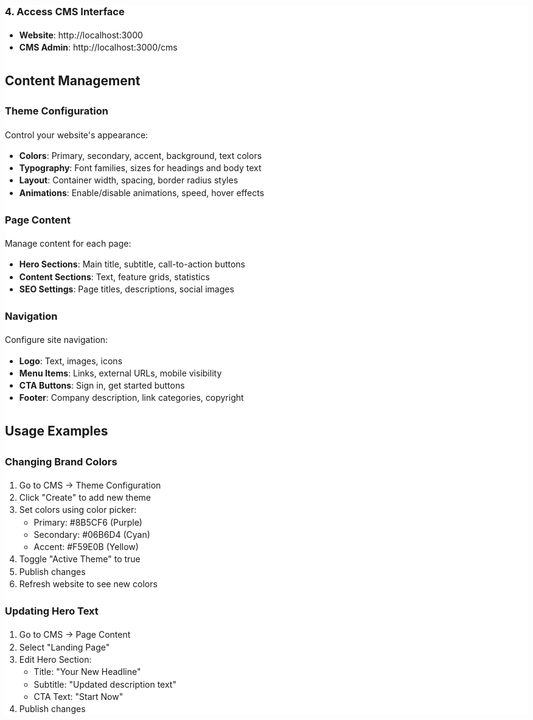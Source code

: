 ### 4. Access CMS Interface

- **Website**: http://localhost:3000
- **CMS Admin**: http://localhost:3000/cms

## Content Management

### Theme Configuration

Control your website's appearance:

- **Colors**: Primary, secondary, accent, background, text colors
- **Typography**: Font families, sizes for headings and body text  
- **Layout**: Container width, spacing, border radius styles
- **Animations**: Enable/disable animations, speed, hover effects

### Page Content

Manage content for each page:

- **Hero Sections**: Main title, subtitle, call-to-action buttons
- **Content Sections**: Text, feature grids, statistics
- **SEO Settings**: Page titles, descriptions, social images

### Navigation

Configure site navigation:

- **Logo**: Text, images, icons
- **Menu Items**: Links, external URLs, mobile visibility
- **CTA Buttons**: Sign in, get started buttons
- **Footer**: Company description, link categories, copyright

## Usage Examples

### Changing Brand Colors

1. Go to CMS → Theme Configuration
2. Click "Create" to add new theme
3. Set colors using color picker:
   - Primary: #8B5CF6 (Purple)
   - Secondary: #06B6D4 (Cyan)  
   - Accent: #F59E0B (Yellow)
4. Toggle "Active Theme" to true
5. Publish changes
6. Refresh website to see new colors

### Updating Hero Text

1. Go to CMS → Page Content
2. Select "Landing Page"
3. Edit Hero Section:
   - Title: "Your New Headline"
   - Subtitle: "Updated description text"
   - CTA Text: "Start Now"
4. Publish changes
